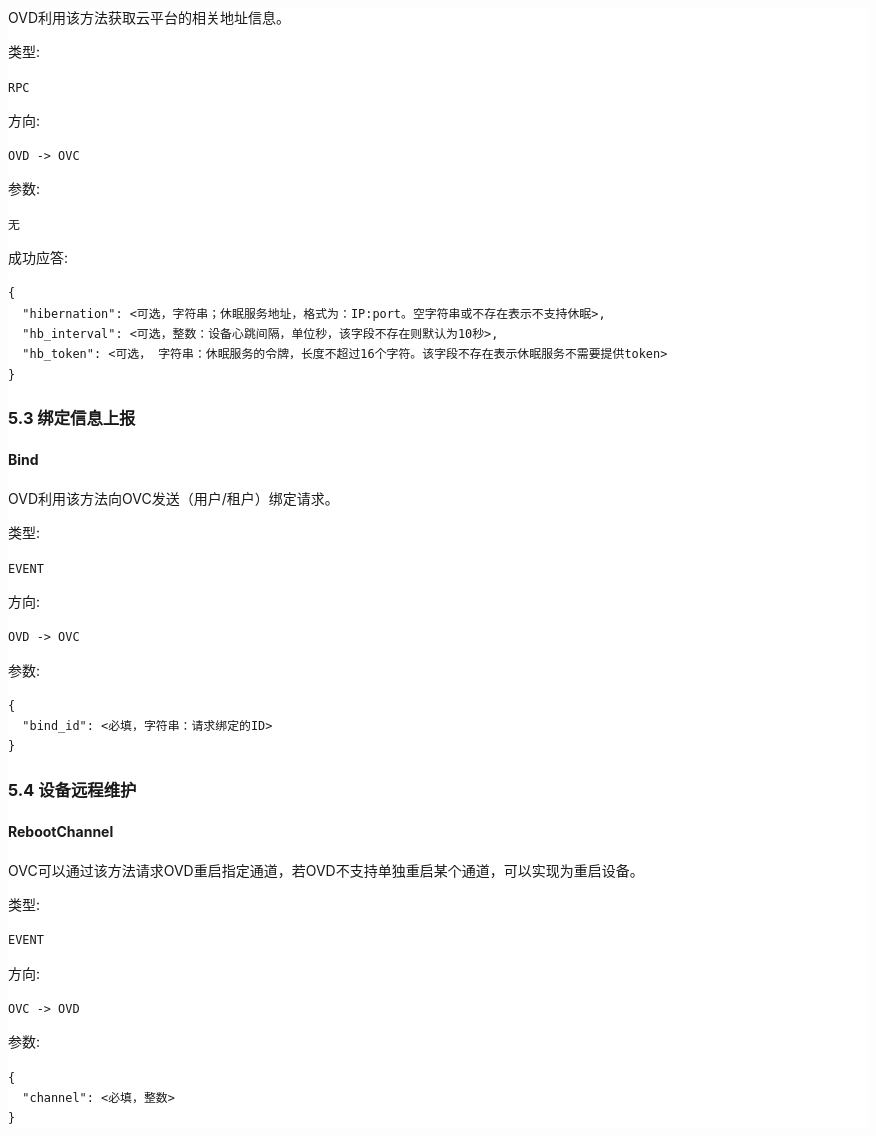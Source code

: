 OVD利用该方法获取云平台的相关地址信息。

类型:

    RPC

方向:

    OVD -> OVC

参数:

    无

成功应答:

    {
      "hibernation": <可选，字符串；休眠服务地址，格式为：IP:port。空字符串或不存在表示不支持休眠>,
      "hb_interval": <可选，整数：设备心跳间隔，单位秒，该字段不存在则默认为10秒>,
      "hb_token": <可选， 字符串：休眠服务的令牌，长度不超过16个字符。该字段不存在表示休眠服务不需要提供token>
    }

### 5.3 绑定信息上报

#### Bind

OVD利用该方法向OVC发送（用户/租户）绑定请求。

类型:

    EVENT

方向:

    OVD -> OVC

参数:

    {
      "bind_id": <必填，字符串：请求绑定的ID>
    }

### 5.4 设备远程维护

#### RebootChannel

OVC可以通过该方法请求OVD重启指定通道，若OVD不支持单独重启某个通道，可以实现为重启设备。

类型:

    EVENT

方向:

    OVC -> OVD

参数:

    {
      "channel": <必填，整数>
    }
